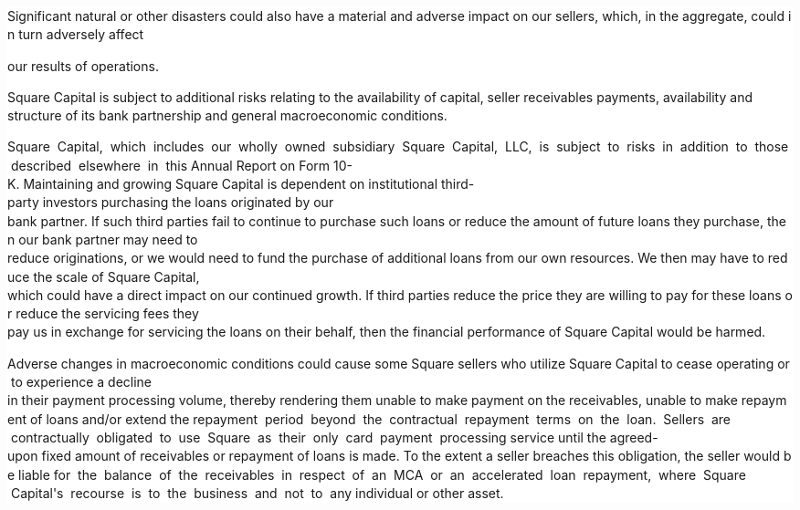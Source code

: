 Significant natural or other disasters could also have a material and adverse impact on our sellers, which, in the aggregate, could in turn adversely affect

our results of operations.

Square
Capital
is
subject
to
additional
risks
relating
to
the
availability
of
capital,
seller
receivables
payments,
availability
and
structure
of
its
bank
partnership
and
general
macroeconomic
conditions.

Square  Capital,  which  includes  our  wholly  owned  subsidiary  Square  Capital,  LLC,  is  subject  to  risks  in  addition  to  those  described  elsewhere  in  this
Annual Report on Form 10-K. Maintaining and growing Square Capital is dependent on institutional third-party investors purchasing the loans originated by our
bank partner. If such third parties fail to continue to purchase such loans or reduce the amount of future loans they purchase, then our bank partner may need to
reduce originations, or we would need to fund the purchase of additional loans from our own resources. We then may have to reduce the scale of Square Capital,
which could have a direct impact on our continued growth. If third parties reduce the price they are willing to pay for these loans or reduce the servicing fees they
pay us in exchange for servicing the loans on their behalf, then the financial performance of Square Capital would be harmed.

Adverse changes in macroeconomic conditions could cause some Square sellers who utilize Square Capital to cease operating or to experience a decline
in their payment processing volume, thereby rendering them unable to make payment on the receivables, unable to make repayment of loans and/or extend the
repayment  period  beyond  the  contractual  repayment  terms  on  the  loan.  Sellers  are  contractually  obligated  to  use  Square  as  their  only  card  payment  processing
service until the agreed-upon fixed amount of receivables or repayment of loans is made. To the extent a seller breaches this obligation, the seller would be liable
for  the  balance  of  the  receivables  in  respect  of  an  MCA  or  an  accelerated  loan  repayment,  where  Square  Capital's  recourse  is  to  the  business  and  not  to  any
individual or other asset.
